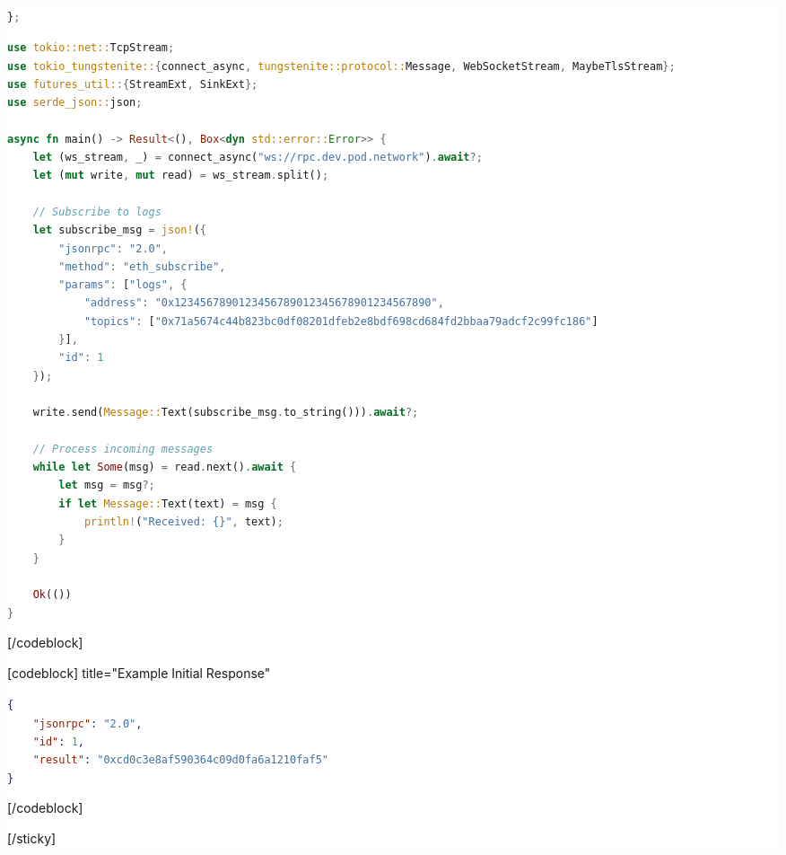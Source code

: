 ```js alias="javascript"
};
```

```rust alias="rust"
use tokio::net::TcpStream;
use tokio_tungstenite::{connect_async, tungstenite::protocol::Message, WebSocketStream, MaybeTlsStream};
use futures_util::{StreamExt, SinkExt};
use serde_json::json;

async fn main() -> Result<(), Box<dyn std::error::Error>> {
    let (ws_stream, _) = connect_async("ws://rpc.dev.pod.network").await?;
    let (mut write, mut read) = ws_stream.split();

    // Subscribe to logs
    let subscribe_msg = json!({
        "jsonrpc": "2.0",
        "method": "eth_subscribe",
        "params": ["logs", {
            "address": "0x1234567890123456789012345678901234567890",
            "topics": ["0x71a5674c44b823bc0df08201dfeb2e8bdf698cd684fd2bbaa79adcf2c99fc186"]
        }],
        "id": 1
    });

    write.send(Message::Text(subscribe_msg.to_string())).await?;

    // Process incoming messages
    while let Some(msg) = read.next().await {
        let msg = msg?;
        if let Message::Text(text) = msg {
            println!("Received: {}", text);
        }
    }

    Ok(())
}
```

[/codeblock]

[codeblock] title="Example Initial Response"

```json
{
	"jsonrpc": "2.0",
	"id": 1,
	"result": "0xcd0c3e8af590364c09d0fa6a1210faf5"
}
```

[/codeblock]

[/sticky]
